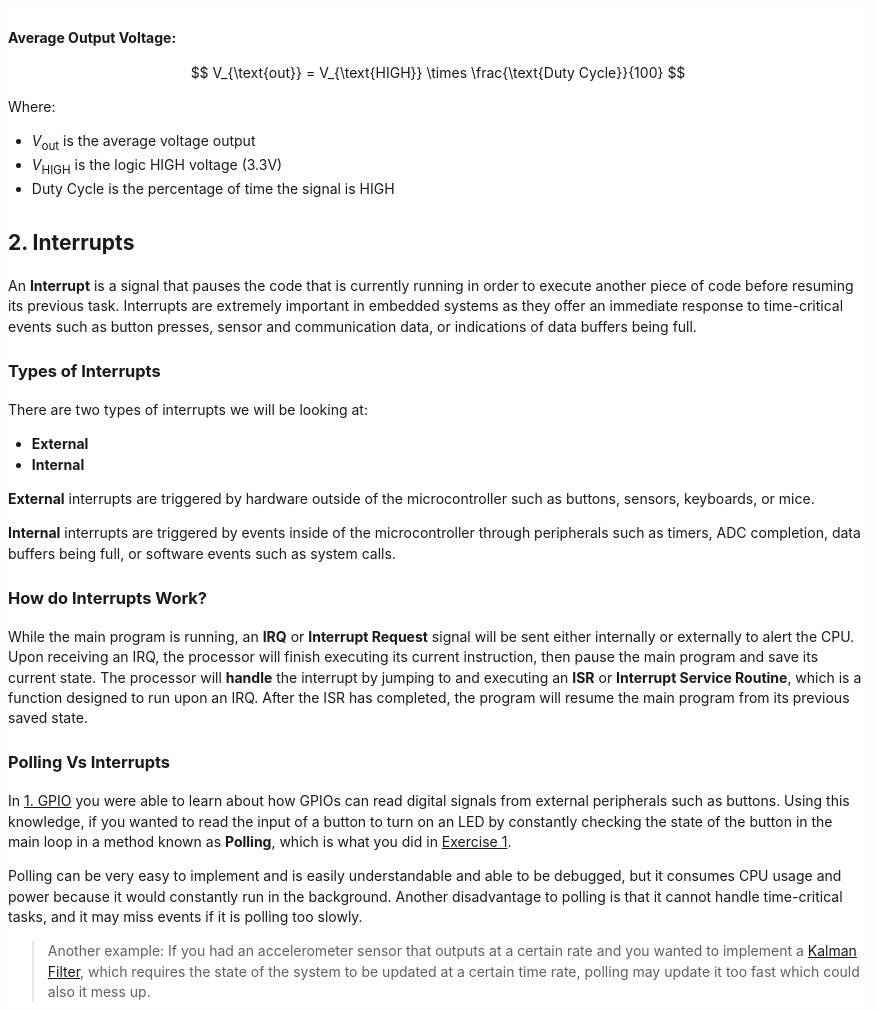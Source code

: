 **<br>Average Output Voltage:**

$$
V_{\text{out}} = V_{\text{HIGH}} \times \frac{\text{Duty Cycle}}{100}
$$

Where:
- $V_{\text{out}}$ is the average voltage output
- $V_{\text{HIGH}}$ is the logic HIGH voltage (3.3V)
- Duty Cycle is the percentage of time the signal is HIGH

## 2. Interrupts

An **Interrupt** is a signal that pauses the code that is currently running in order to execute another piece of code before resuming its previous task. Interrupts are extremely important in embedded systems as they offer an immediate response to time-critical events such as button presses, sensor and communication data, or indications of data buffers being full. 

### Types of Interrupts

There are two types of interrupts we will be looking at:
- **External**
- **Internal**

**External** interrupts are triggered by hardware outside of the microcontroller such as buttons, sensors, keyboards, or mice.

**Internal** interrupts are triggered by events inside of the microcontroller through peripherals such as timers, ADC completion, data buffers being full, or software events such as system calls. 

### How do Interrupts Work?

While the main program is running, an **IRQ** or **Interrupt Request** signal will be sent either internally or externally to alert the CPU. Upon receiving an IRQ, the processor will finish executing its current instruction, then pause the main program and save its current state. The processor will **handle** the interrupt by jumping to and executing an **ISR** or **Interrupt Service Routine**, which is a function designed to run upon an IRQ. After the ISR has completed, the program will resume the main program from its previous saved state.

### Polling Vs Interrupts

In [1. GPIO](#1-gpio) you were able to learn about how GPIOs can read digital signals from external peripherals such as buttons. Using this knowledge, if you wanted to read the input of a button to turn on an LED by constantly checking the state of the button in the main loop in a method known as **Polling**, which is what you did in [Exercise 1](#exercise-1-using-a-button-to-turn-on-an-led).

Polling can be very easy to implement and is easily understandable and able to be debugged, but it consumes CPU usage and power because it would constantly run in the background. Another disadvantage to polling is that it cannot handle time-critical tasks, and it may miss events if it is polling too slowly. 

>Another example: If you had an accelerometer sensor that outputs at a certain rate and you wanted to implement a [Kalman Filter](https://en.wikipedia.org/wiki/Kalman_filter), which requires the state of the system to be updated at a certain time rate, polling may update it too fast which could also it mess up. 
